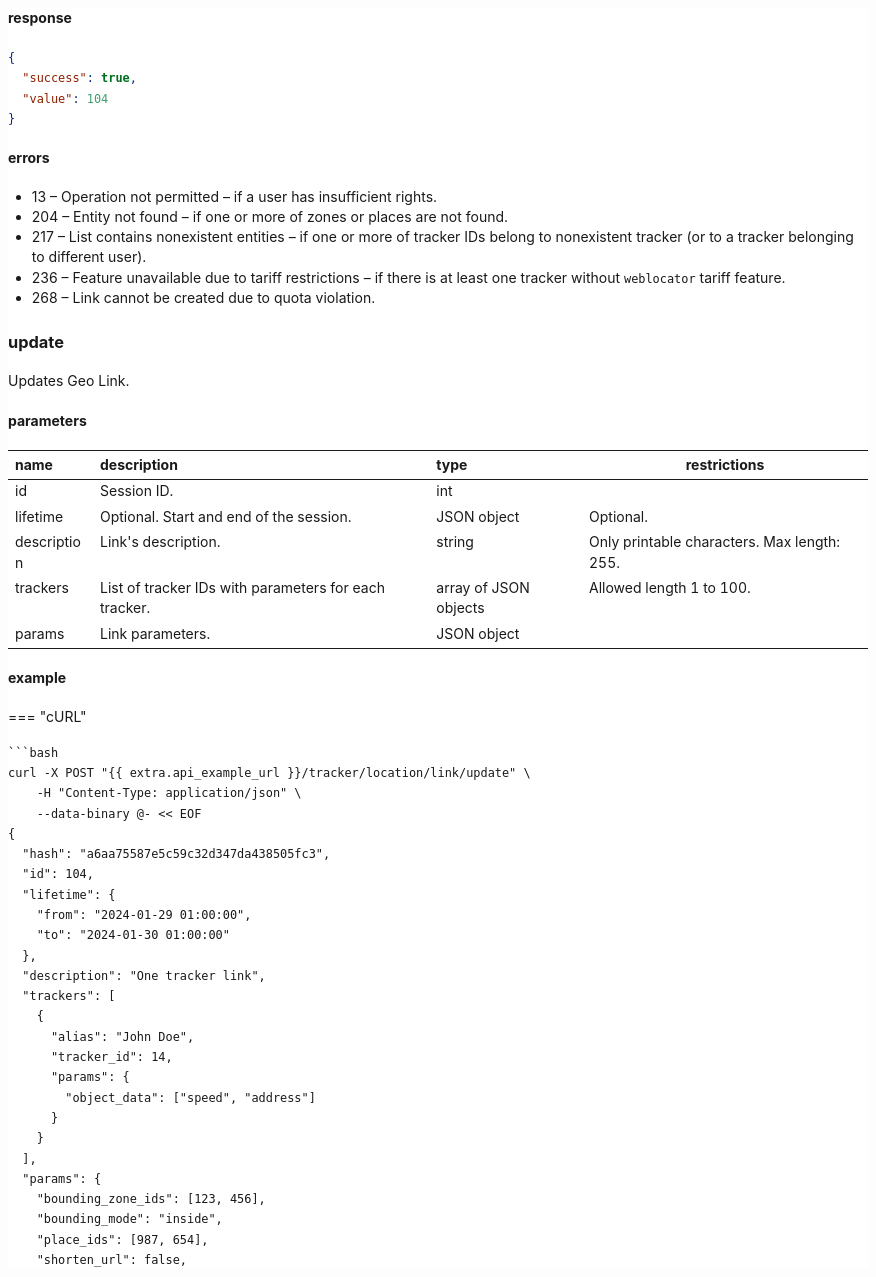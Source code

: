 #### response

```json
{
  "success": true,
  "value": 104
}
```

#### errors

* 13 – Operation not permitted – if a user has insufficient rights.
* 204 – Entity not found – if one or more of zones or places are not found.
* 217 – List contains nonexistent entities – if one or more of tracker IDs belong to nonexistent tracker (or to a tracker belonging to different user).
* 236 – Feature unavailable due to tariff restrictions – if there is at least one tracker without `weblocator` tariff feature.
* 268 – Link cannot be created due to quota violation.

### update

Updates Geo Link.

#### parameters

| name        | description                                           | type                  | restrictions                                |
|:------------|:------------------------------------------------------|:----------------------|---------------------------------------------|
| id          | Session ID.                                           | int                   |                                             |
| lifetime    | Optional. Start and end of the session.               | JSON object           | Optional.                                   |
| description | Link's description.                                   | string                | Only printable characters. Max length: 255. |
| trackers    | List of tracker IDs with parameters for each tracker. | array of JSON objects | Allowed length 1 to 100.                    |
| params      | Link parameters.                                      | JSON object           |                                             |

#### example

=== "cURL"

    ```bash
    curl -X POST "{{ extra.api_example_url }}/tracker/location/link/update" \
        -H "Content-Type: application/json" \
        --data-binary @- << EOF
    {
      "hash": "a6aa75587e5c59c32d347da438505fc3",
      "id": 104,
      "lifetime": {
        "from": "2024-01-29 01:00:00",
        "to": "2024-01-30 01:00:00"
      },
      "description": "One tracker link",
      "trackers": [
        {
          "alias": "John Doe",
          "tracker_id": 14,
          "params": {
            "object_data": ["speed", "address"]
          }
        }
      ],
      "params": {
        "bounding_zone_ids": [123, 456],
        "bounding_mode": "inside",
        "place_ids": [987, 654],
        "shorten_url": false,
